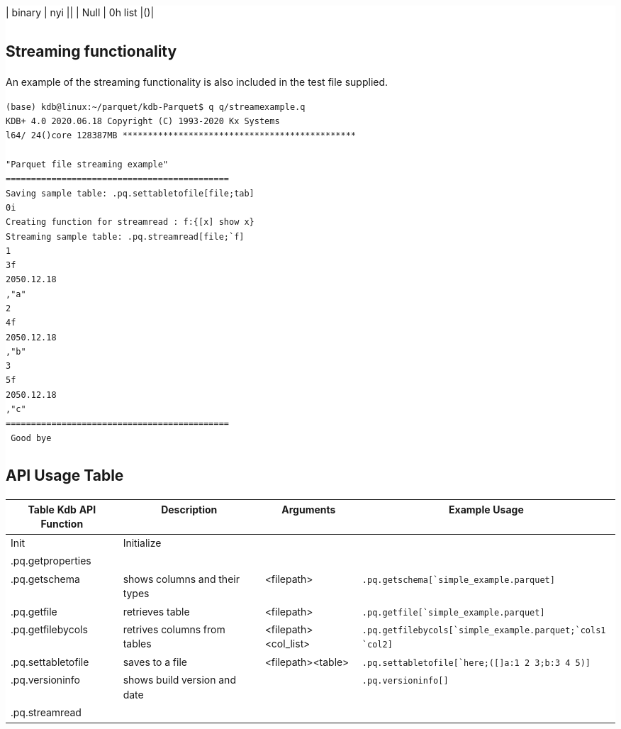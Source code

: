 | binary        | nyi             ||
| Null          | 0h list         |()|

## Streaming functionality

An example of the streaming functionality is also included in the test file supplied.
```
(base) kdb@linux:~/parquet/kdb-Parquet$ q q/streamexample.q
KDB+ 4.0 2020.06.18 Copyright (C) 1993-2020 Kx Systems
l64/ 24()core 128387MB **********************************************

"Parquet file streaming example"
============================================
Saving sample table: .pq.settabletofile[file;tab]
0i
Creating function for streamread : f:{[x] show x}
Streaming sample table: .pq.streamread[file;`f]
1
3f
2050.12.18
,"a"
2
4f
2050.12.18
,"b"
3
5f
2050.12.18
,"c"
============================================
 Good bye
````

## API Usage Table

| Table Kdb API Function | Description                   | Arguments            | Example Usage                            | 
|------------------------|-------------------------------|----------------------|------------------------------------------|
| Init                   | Initialize                    |                      |                                          | 
| .pq.getproperties      |                               |                      |                                          | 
| .pq.getschema          | shows columns and their types | &lt;filepath&gt;     | ``.pq.getschema[`simple_example.parquet]``|   
| .pq.getfile            | retrieves table               | &lt;filepath&gt;           |  ``.pq.getfile[`simple_example.parquet]`` |   
| .pq.getfilebycols      | retrives columns from tables  | &lt;filepath&gt; &lt;col_list&gt; |``.pq.getfilebycols[`simple_example.parquet;`cols1`col2]``|
| .pq.settabletofile     | saves to a file               | &lt;filepath&gt;&lt;table&gt;|  ``.pq.settabletofile[`here;([]a:1 2 3;b:3 4 5)]`` |
| .pq.versioninfo        | shows build version and date  |         |               `.pq.versioninfo[]`                                 |
| .pq.streamread         |                               |                      |                                          |
